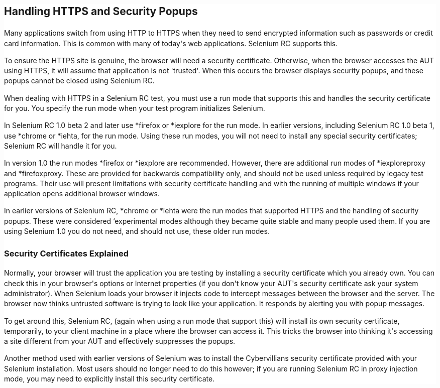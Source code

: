 ## Handling HTTPS and Security Popups 

Many applications switch from using HTTP to HTTPS when they need to send 
encrypted information such as passwords or credit card information. This is 
common with many of today's web applications. Selenium RC supports this. 

To ensure the HTTPS site is genuine, the browser will need a security 
certificate. Otherwise, when the browser accesses the AUT using HTTPS, it will
assume that application is not 'trusted'. When this occurs the browser
displays security popups, and these popups cannot be closed using Selenium RC. 

When dealing with HTTPS in a Selenium RC test, you must use a run mode that supports this and handles
the security certificate for you. You specify the run mode when your test program
initializes Selenium. 

In Selenium RC 1.0 beta 2 and later use \*firefox or \*iexplore for the run 
mode. In earlier versions, including Selenium RC 1.0 beta 1, use \*chrome or 
\*iehta, for the run mode. Using these run modes, you will not need to install
any special security certificates; Selenium RC will handle it for you.

In version 1.0 the run modes \*firefox or \*iexplore are 
recommended. However, there are additional run modes of \*iexploreproxy and 
\*firefoxproxy. These are provided for backwards compatibility only, and 
should not be used unless required by legacy test programs. Their use will 
present limitations with security certificate handling and with the running 
of multiple windows if your application opens additional browser windows. 

In earlier versions of Selenium RC, \*chrome or \*iehta were the run modes that 
supported HTTPS and the handling of security popups. These were considered ‘experimental
modes although they became quite stable and many people used them.  If you are using
Selenium 1.0 you do not need, and should not use, these older run modes.

### Security Certificates Explained

Normally, your browser will trust the application you are testing
by installing a security certificate which you already own. You can 
check this in your browser's options or Internet properties (if you don't 
know your AUT's security certificate ask your system administrator). 
When Selenium loads your browser it injects code to intercept 
messages between the browser and the server. The browser now thinks 
untrusted software is trying to look like your application.  It responds by alerting you with popup messages. 

To get around this, Selenium RC, (again when using a run mode that support 
this) will install its own security certificate, temporarily, to your 
client machine in a place where the browser can access it. This tricks the 
browser into thinking it's accessing a site different from your AUT and effectively suppresses the popups.  

Another method used with earlier versions of Selenium was to 
install the Cybervillians security certificate provided with your Selenium 
installation. Most users should no longer need to do this however; if you are
running Selenium RC in proxy injection mode, you may need to explicitly install this
security certificate. 

